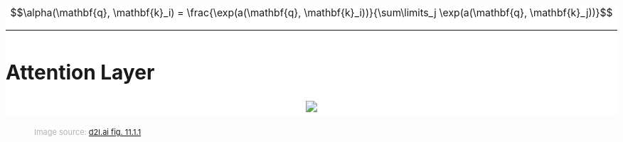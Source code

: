 $$\alpha(\mathbf{q}, \mathbf{k}_i) = \frac{\exp(a(\mathbf{q}, \mathbf{k}_i))}{\sum\limits_j \exp(a(\mathbf{q}, \mathbf{k}_j))}$$

---

# Attention Layer

<div>
<center>
  <figure>
    <img src="/qkv.svg" style="width: 520px !important;">
      <figcaption style="color:#b3b3b3ff; font-size: 11px; position: absolute"><br>Image source:
      <a href="https://d2l.ai/chapter_attention-mechanisms-and-transformers/queries-keys-values.html">d2l.ai fig. 11.1.1</a>
    </figcaption>
  </figure>
</center>   
</div>